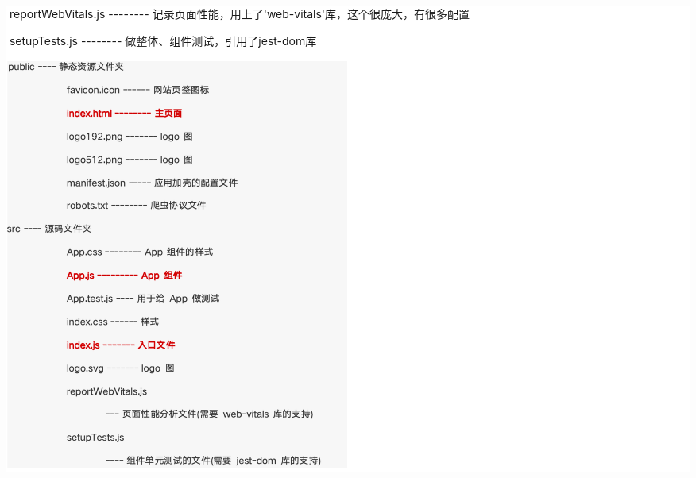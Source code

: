 ​	reportWebVitals.js -------- 记录页面性能，用上了'web-vitals'库，这个很庞大，有很多配置

​	setupTests.js -------- 做整体、组件测试，引用了jest-dom库

<img src="restart.assets/image-20240319002942508.png" alt="image-20240319002942508" style="zoom:50%;" />
